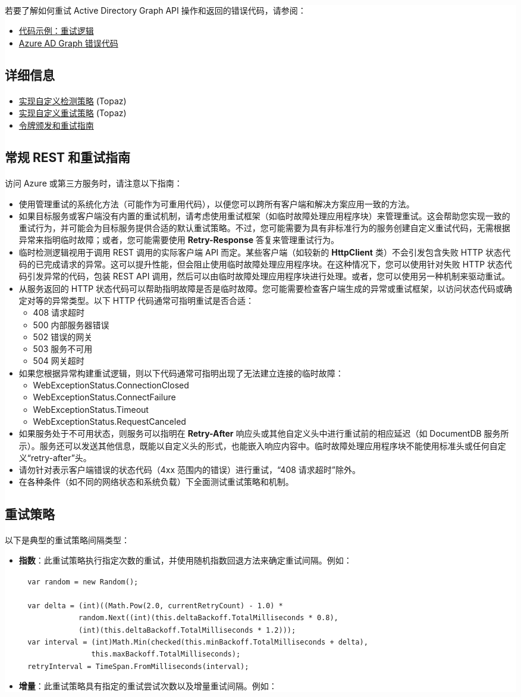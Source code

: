 若要了解如何重试 Active Directory Graph API 操作和返回的错误代码，请参阅：

* [代码示例：重试逻辑](http://msdn.microsoft.com/zh-cn/library/azure/dn448547.aspx)
* [Azure AD Graph 错误代码](http://msdn.microsoft.com/zh-cn/library/azure/hh974480.aspx)

## 详细信息

* [实现自定义检测策略](http://msdn.microsoft.com/zh-cn/library/hh680940.aspx) (Topaz)
* [实现自定义重试策略](http://msdn.microsoft.com/zh-cn/library/hh680943.aspx) (Topaz)
* [令牌颁发和重试指南](http://msdn.microsoft.com/zh-cn/library/azure/dn168916.aspx)

## 常规 REST 和重试指南

访问 Azure 或第三方服务时，请注意以下指南：

* 使用管理重试的系统化方法（可能作为可重用代码），以便您可以跨所有客户端和解决方案应用一致的方法。
* 如果目标服务或客户端没有内置的重试机制，请考虑使用重试框架（如临时故障处理应用程序块）来管理重试。这会帮助您实现一致的重试行为，并可能会为目标服务提供合适的默认重试策略。不过，您可能需要为具有非标准行为的服务创建自定义重试代码，无需根据异常来指明临时故障；或者，您可能需要使用 **Retry-Response** 答复来管理重试行为。
* 临时检测逻辑视用于调用 REST 调用的实际客户端 API 而定。某些客户端（如较新的 **HttpClient** 类）不会引发包含失败 HTTP 状态代码的已完成请求的异常。这可以提升性能，但会阻止使用临时故障处理应用程序块。在这种情况下，您可以使用针对失败 HTTP 状态代码引发异常的代码，包装 REST API 调用，然后可以由临时故障处理应用程序块进行处理。或者，您可以使用另一种机制来驱动重试。
* 从服务返回的 HTTP 状态代码可以帮助指明故障是否是临时故障。您可能需要检查客户端生成的异常或重试框架，以访问状态代码或确定对等的异常类型。以下 HTTP 代码通常可指明重试是否合适：
  * 408 请求超时
  * 500 内部服务器错误
  * 502 错误的网关
  * 503 服务不可用
  * 504 网关超时
* 如果您根据异常构建重试逻辑，则以下代码通常可指明出现了无法建立连接的临时故障：
  * WebExceptionStatus.ConnectionClosed
  * WebExceptionStatus.ConnectFailure
  * WebExceptionStatus.Timeout
  * WebExceptionStatus.RequestCanceled
* 如果服务处于不可用状态，则服务可以指明在 **Retry-After** 响应头或其他自定义头中进行重试前的相应延迟（如 DocumentDB 服务所示）。服务还可以发送其他信息，既能以自定义头的形式，也能嵌入响应内容中。临时故障处理应用程序块不能使用标准头或任何自定义“retry-after”头。
* 请勿针对表示客户端错误的状态代码（4xx 范围内的错误）进行重试，“408 请求超时”除外。
* 在各种条件（如不同的网络状态和系统负载）下全面测试重试策略和机制。

## 重试策略

以下是典型的重试策略间隔类型：

* **指数**：此重试策略执行指定次数的重试，并使用随机指数回退方法来确定重试间隔。例如：

		var random = new Random();

		var delta = (int)((Math.Pow(2.0, currentRetryCount) - 1.0) *
		            random.Next((int)(this.deltaBackoff.TotalMilliseconds * 0.8),
		            (int)(this.deltaBackoff.TotalMilliseconds * 1.2)));
		var interval = (int)Math.Min(checked(this.minBackoff.TotalMilliseconds + delta),
		               this.maxBackoff.TotalMilliseconds);
		retryInterval = TimeSpan.FromMilliseconds(interval);

* **增量**：此重试策略具有指定的重试尝试次数以及增量重试间隔。例如：
